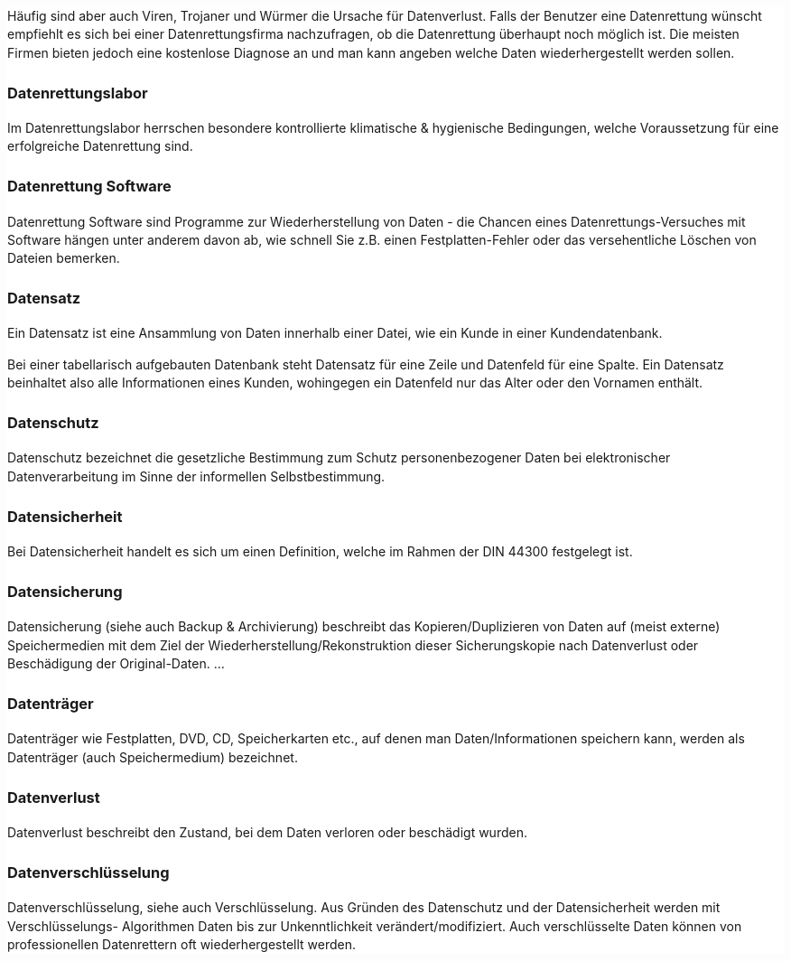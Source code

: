 Häufig sind aber auch Viren, Trojaner und Würmer die Ursache für Datenverlust. Falls der Benutzer eine Datenrettung wünscht empfiehlt es sich bei einer Datenrettungsfirma nachzufragen, ob die Datenrettung überhaupt noch möglich ist. Die meisten Firmen bieten jedoch eine kostenlose Diagnose an und man kann angeben welche Daten wiederhergestellt werden sollen.

### Datenrettungslabor

Im Datenrettungslabor herrschen besondere kontrollierte klimatische & hygienische Bedingungen, welche Voraussetzung für eine erfolgreiche Datenrettung sind.

### Datenrettung Software

Datenrettung Software sind Programme zur Wiederherstellung von Daten - die Chancen eines Datenrettungs-Versuches mit Software hängen unter anderem davon ab, wie schnell Sie z.B. einen Festplatten-Fehler oder das versehentliche Löschen von Dateien bemerken.

### Datensatz

Ein Datensatz ist eine Ansammlung von Daten innerhalb einer Datei, wie ein Kunde in einer Kundendatenbank.

Bei einer tabellarisch aufgebauten Datenbank steht Datensatz für eine Zeile und Datenfeld für eine Spalte. Ein Datensatz beinhaltet also alle Informationen eines Kunden, wohingegen ein Datenfeld nur das Alter oder den Vornamen enthält.

### Datenschutz

Datenschutz bezeichnet die gesetzliche Bestimmung zum Schutz personenbezogener Daten bei elektronischer Datenverarbeitung im Sinne der informellen Selbstbestimmung.

### Datensicherheit

Bei Datensicherheit handelt es sich um einen Definition, welche im Rahmen der DIN 44300 festgelegt ist.

### Datensicherung

Datensicherung (siehe auch Backup & Archivierung) beschreibt das Kopieren/Duplizieren von Daten auf (meist externe) Speichermedien mit dem Ziel der Wiederherstellung/Rekonstruktion dieser Sicherungskopie nach Datenverlust oder Beschädigung der Original-Daten. …

### Datenträger

Datenträger wie Festplatten, DVD, CD, Speicherkarten etc., auf denen man Daten/Informationen speichern kann, werden als Datenträger (auch Speichermedium) bezeichnet.

### Datenverlust

Datenverlust beschreibt den Zustand, bei dem Daten verloren oder beschädigt wurden.

### Datenverschlüsselung

Datenverschlüsselung, siehe auch Verschlüsselung. Aus Gründen des Datenschutz und der Datensicherheit werden mit Verschlüsselungs- Algorithmen Daten bis zur Unkenntlichkeit verändert/modifiziert. Auch verschlüsselte Daten können von professionellen Datenrettern oft wiederhergestellt werden.
